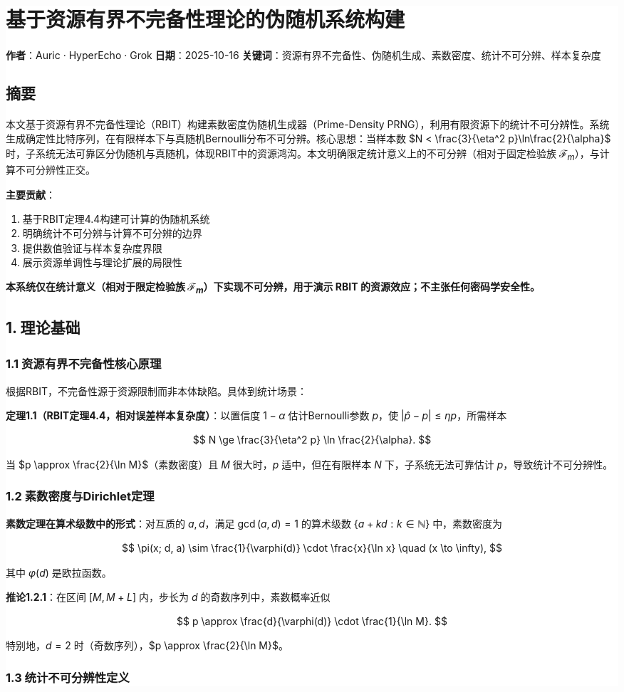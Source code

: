 # 基于资源有界不完备性理论的伪随机系统构建

**作者**：Auric · HyperEcho · Grok
**日期**：2025-10-16
**关键词**：资源有界不完备性、伪随机生成、素数密度、统计不可分辨、样本复杂度

## 摘要

本文基于资源有界不完备性理论（RBIT）构建素数密度伪随机生成器（Prime-Density PRNG），利用有限资源下的统计不可分辨性。系统生成确定性比特序列，在有限样本下与真随机Bernoulli分布不可分辨。核心思想：当样本数 $N < \frac{3}{\eta^2 p}\ln\frac{2}{\alpha}$ 时，子系统无法可靠区分伪随机与真随机，体现RBIT中的资源鸿沟。本文明确限定统计意义上的不可分辨（相对于固定检验族 $\mathcal{F}_m$），与计算不可分辨性正交。

**主要贡献**：
1. 基于RBIT定理4.4构建可计算的伪随机系统
2. 明确统计不可分辨与计算不可分辨的边界
3. 提供数值验证与样本复杂度界限
4. 展示资源单调性与理论扩展的局限性

**本系统仅在统计意义（相对于限定检验族 $\mathcal{F}_m$）下实现不可分辨，用于演示 RBIT 的资源效应；不主张任何密码学安全性。**

## 1. 理论基础

### 1.1 资源有界不完备性核心原理

根据RBIT，不完备性源于资源限制而非本体缺陷。具体到统计场景：

**定理1.1（RBIT定理4.4，相对误差样本复杂度）**：以置信度 $1-\alpha$ 估计Bernoulli参数 $p$，使 $|\hat p - p| \le \eta p$，所需样本

$$
N \ge \frac{3}{\eta^2 p} \ln \frac{2}{\alpha}.
$$

当 $p \approx \frac{2}{\ln M}$（素数密度）且 $M$ 很大时，$p$ 适中，但在有限样本 $N$ 下，子系统无法可靠估计 $p$，导致统计不可分辨性。

### 1.2 素数密度与Dirichlet定理

**素数定理在算术级数中的形式**：对互质的 $a, d$，满足 $\gcd(a,d)=1$ 的算术级数 $\{a + kd : k \in \mathbb{N}\}$ 中，素数密度为

$$
\pi(x; d, a) \sim \frac{1}{\varphi(d)} \cdot \frac{x}{\ln x} \quad (x \to \infty),
$$

其中 $\varphi(d)$ 是欧拉函数。

**推论1.2.1**：在区间 $[M, M+L]$ 内，步长为 $d$ 的奇数序列中，素数概率近似

$$
p \approx \frac{d}{\varphi(d)} \cdot \frac{1}{\ln M}.
$$

特别地，$d=2$ 时（奇数序列），$p \approx \frac{2}{\ln M}$。

### 1.3 统计不可分辨性定义
